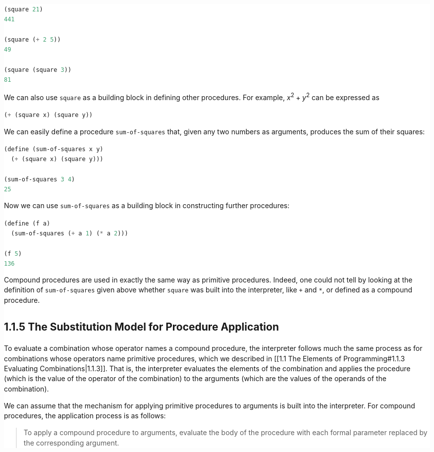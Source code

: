 ``` scheme
(square 21)
441

(square (+ 2 5))
49

(square (square 3))
81
```

We can also use `square` as a building block in defining other procedures. For example, $x^{2} + y^{2}$ can be expressed as

``` scheme
(+ (square x) (square y))
```

We can easily define a procedure `sum-of-squares` that, given any two numbers as arguments, produces the sum of their squares:

``` scheme
(define (sum-of-squares x y)
  (+ (square x) (square y)))

(sum-of-squares 3 4)
25
```

Now we can use `sum-of-squares` as a building block in constructing further procedures:

``` scheme
(define (f a)
  (sum-of-squares (+ a 1) (* a 2)))

(f 5)
136
```

Compound procedures are used in exactly the same way as primitive procedures. Indeed, one could not tell by looking at the definition of `sum-of-squares` given above whether `square` was built into the interpreter, like `+` and `*`, or defined as a compound procedure.


## 1.1.5 The Substitution Model for Procedure Application

To evaluate a combination whose operator names a compound procedure, the interpreter follows much the same process as for combinations whose operators name primitive procedures, which we described in [[1.1 The Elements of Programming#1.1.3 Evaluating Combinations|1.1.3]]. That is, the interpreter evaluates the elements of the combination and applies the procedure (which is the value of the operator of the combination) to the arguments (which are the values of the operands of the combination).

We can assume that the mechanism for applying primitive procedures to arguments is built into the interpreter. For compound procedures, the application process is as follows:

> To apply a compound procedure to arguments, evaluate the body of the procedure with each formal parameter replaced by the corresponding argument.
